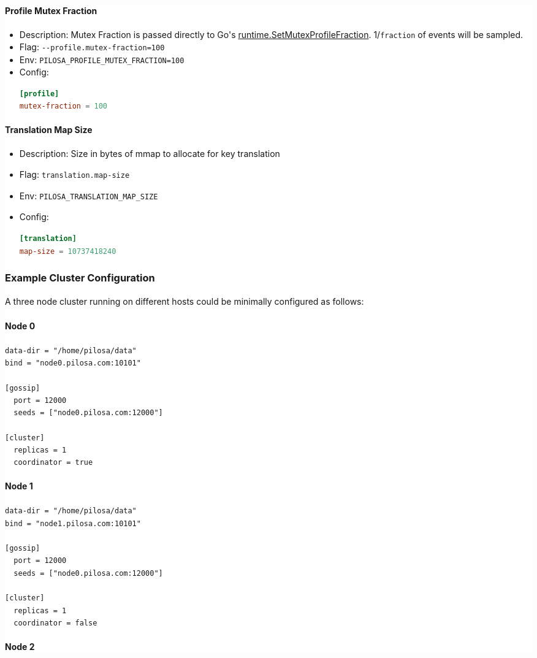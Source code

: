 #### Profile Mutex Fraction

* Description: Mutex Fraction is passed directly to Go's
  [runtime.SetMutexProfileFraction](https://golang.org/pkg/runtime/#SetMutexProfileFraction). 1/`fraction` of events will be sampled. 
* Flag: `--profile.mutex-fraction=100`
* Env: `PILOSA_PROFILE_MUTEX_FRACTION=100`
* Config:
   ```toml
   [profile]
   mutex-fraction = 100
   ```

#### Translation Map Size

* Description: Size in bytes of mmap to allocate for key translation
* Flag: `translation.map-size`
* Env: `PILOSA_TRANSLATION_MAP_SIZE`
* Config:

    ```toml
    [translation]
    map-size = 10737418240
    ```

### Example Cluster Configuration

A three node cluster running on different hosts could be minimally configured as follows:

#### Node 0

    data-dir = "/home/pilosa/data"
    bind = "node0.pilosa.com:10101"
    
    [gossip]
      port = 12000
      seeds = ["node0.pilosa.com:12000"]

    [cluster]
      replicas = 1
      coordinator = true

#### Node 1

    data-dir = "/home/pilosa/data"
    bind = "node1.pilosa.com:10101"
    
    [gossip]
      port = 12000
      seeds = ["node0.pilosa.com:12000"]

    [cluster]
      replicas = 1
      coordinator = false

#### Node 2
